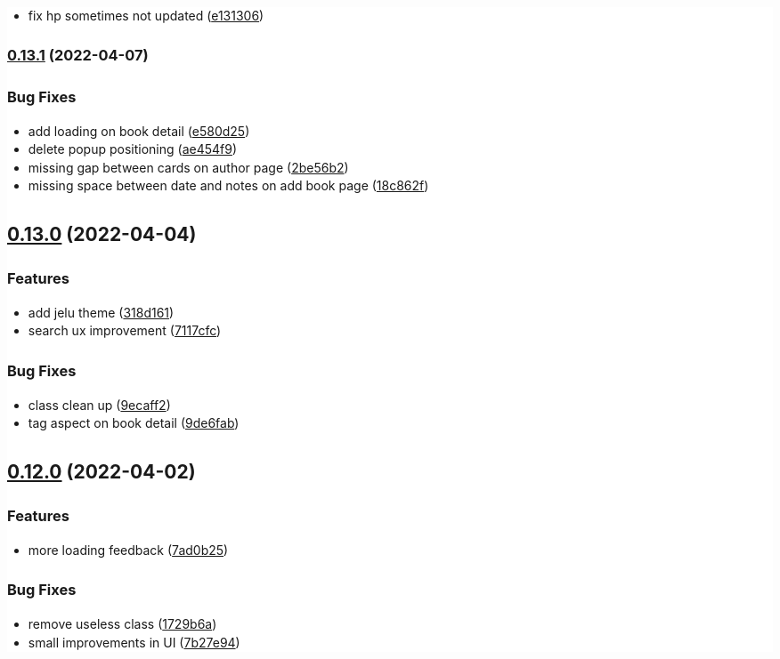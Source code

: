 * fix hp sometimes not updated ([e131306](https://github.com/bayang/jelu/commit/e13130601cb329b867072b651606aa35518d6b05))

### [0.13.1](https://github.com/bayang/jelu/compare/v0.13.0...v0.13.1) (2022-04-07)


### Bug Fixes

* add loading on book detail ([e580d25](https://github.com/bayang/jelu/commit/e580d258723a894aa4d17c61d8450f6227976138))
* delete popup positioning ([ae454f9](https://github.com/bayang/jelu/commit/ae454f93444203ca975fe7e06bfd66f68b231c4d))
* missing gap between cards on author page ([2be56b2](https://github.com/bayang/jelu/commit/2be56b2da425b75f4d6d3de581737e80a6783585))
* missing space between date and notes on add book page ([18c862f](https://github.com/bayang/jelu/commit/18c862ff76dead154794f424a1d06edd127f7cff))

## [0.13.0](https://github.com/bayang/jelu/compare/v0.12.0...v0.13.0) (2022-04-04)


### Features

* add jelu theme ([318d161](https://github.com/bayang/jelu/commit/318d161a1955fb2567613adf9232cc8fbdee0f03))
* search ux improvement ([7117cfc](https://github.com/bayang/jelu/commit/7117cfc3ccb386091ed94a9d1783d7c22f09e1fb))


### Bug Fixes

* class clean up ([9ecaff2](https://github.com/bayang/jelu/commit/9ecaff2c04ee8adceb5abe87c8377653a5228cce))
* tag aspect on book detail ([9de6fab](https://github.com/bayang/jelu/commit/9de6fab920c39c9c40b455765f596e740699ae5c))

## [0.12.0](https://github.com/bayang/jelu/compare/v0.11.0...v0.12.0) (2022-04-02)


### Features

* more loading feedback ([7ad0b25](https://github.com/bayang/jelu/commit/7ad0b25c9861a7a331666085734d18db899cf5a8))


### Bug Fixes

* remove useless class ([1729b6a](https://github.com/bayang/jelu/commit/1729b6a8b11f022346f8d2ed56c592e0f755fc5c))
* small improvements in UI ([7b27e94](https://github.com/bayang/jelu/commit/7b27e94ae9228c8291180c61e46b37d292674312))
